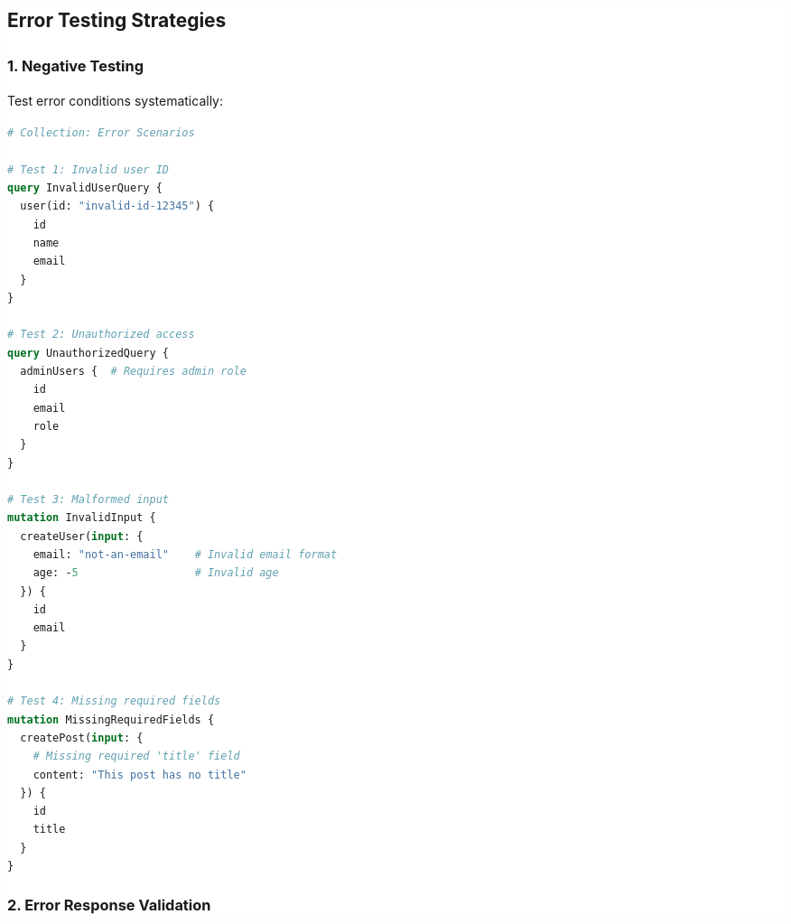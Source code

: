 ## Error Testing Strategies

### 1. Negative Testing

Test error conditions systematically:

```graphql
# Collection: Error Scenarios

# Test 1: Invalid user ID
query InvalidUserQuery {
  user(id: "invalid-id-12345") {
    id
    name
    email
  }
}

# Test 2: Unauthorized access
query UnauthorizedQuery {
  adminUsers {  # Requires admin role
    id
    email
    role
  }
}

# Test 3: Malformed input
mutation InvalidInput {
  createUser(input: {
    email: "not-an-email"    # Invalid email format
    age: -5                  # Invalid age
  }) {
    id
    email
  }
}

# Test 4: Missing required fields
mutation MissingRequiredFields {
  createPost(input: {
    # Missing required 'title' field
    content: "This post has no title"
  }) {
    id
    title
  }
}
```

### 2. Error Response Validation
